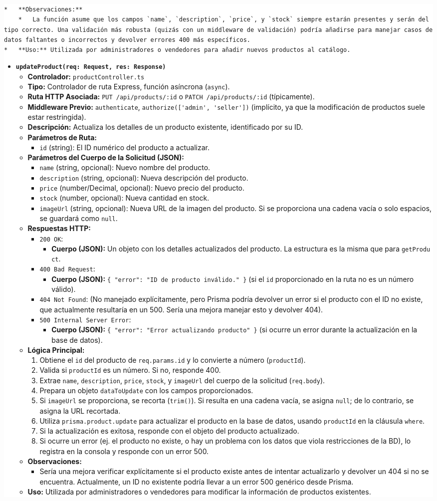     *   **Observaciones:**
        *   La función asume que los campos `name`, `description`, `price`, y `stock` siempre estarán presentes y serán del tipo correcto. Una validación más robusta (quizás con un middleware de validación) podría añadirse para manejar casos de datos faltantes o incorrectos y devolver errores 400 más específicos.
    *   **Uso:** Utilizada por administradores o vendedores para añadir nuevos productos al catálogo.

*   **`updateProduct(req: Request, res: Response)`**
    *   **Controlador:** `productController.ts`
    *   **Tipo:** Controlador de ruta Express, función asíncrona (`async`).
    *   **Ruta HTTP Asociada:** `PUT /api/products/:id` o `PATCH /api/products/:id` (típicamente).
    *   **Middleware Previo:** `authenticate`, `authorize(['admin', 'seller'])` (implícito, ya que la modificación de productos suele estar restringida).
    *   **Descripción:** Actualiza los detalles de un producto existente, identificado por su ID.
    *   **Parámetros de Ruta:**
        *   `id` (string): El ID numérico del producto a actualizar.
    *   **Parámetros del Cuerpo de la Solicitud (JSON):**
        *   `name` (string, opcional): Nuevo nombre del producto.
        *   `description` (string, opcional): Nueva descripción del producto.
        *   `price` (number/Decimal, opcional): Nuevo precio del producto.
        *   `stock` (number, opcional): Nueva cantidad en stock.
        *   `imageUrl` (string, opcional): Nueva URL de la imagen del producto. Si se proporciona una cadena vacía o solo espacios, se guardará como `null`.
    *   **Respuestas HTTP:**
        *   `200 OK`:
            *   **Cuerpo (JSON):** Un objeto con los detalles actualizados del producto. La estructura es la misma que para `getProduct`.
        *   `400 Bad Request`:
            *   **Cuerpo (JSON):** `{ "error": "ID de producto inválido." }` (si el `id` proporcionado en la ruta no es un número válido).
        *   `404 Not Found`: (No manejado explícitamente, pero Prisma podría devolver un error si el producto con el ID no existe, que actualmente resultaría en un 500. Sería una mejora manejar esto y devolver 404).
        *   `500 Internal Server Error`:
            *   **Cuerpo (JSON):** `{ "error": "Error actualizando producto" }` (si ocurre un error durante la actualización en la base de datos).
    *   **Lógica Principal:**
        1.  Obtiene el `id` del producto de `req.params.id` y lo convierte a número (`productId`).
        2.  Valida si `productId` es un número. Si no, responde 400.
        3.  Extrae `name`, `description`, `price`, `stock`, y `imageUrl` del cuerpo de la solicitud (`req.body`).
        4.  Prepara un objeto `dataToUpdate` con los campos proporcionados.
        5.  Si `imageUrl` se proporciona, se recorta (`trim()`). Si resulta en una cadena vacía, se asigna `null`; de lo contrario, se asigna la URL recortada.
        6.  Utiliza `prisma.product.update` para actualizar el producto en la base de datos, usando `productId` en la cláusula `where`.
        7.  Si la actualización es exitosa, responde con el objeto del producto actualizado.
        8.  Si ocurre un error (ej. el producto no existe, o hay un problema con los datos que viola restricciones de la BD), lo registra en la consola y responde con un error 500.
    *   **Observaciones:**
        *   Sería una mejora verificar explícitamente si el producto existe antes de intentar actualizarlo y devolver un 404 si no se encuentra. Actualmente, un ID no existente podría llevar a un error 500 genérico desde Prisma.
    *   **Uso:** Utilizada por administradores o vendedores para modificar la información de productos existentes.
